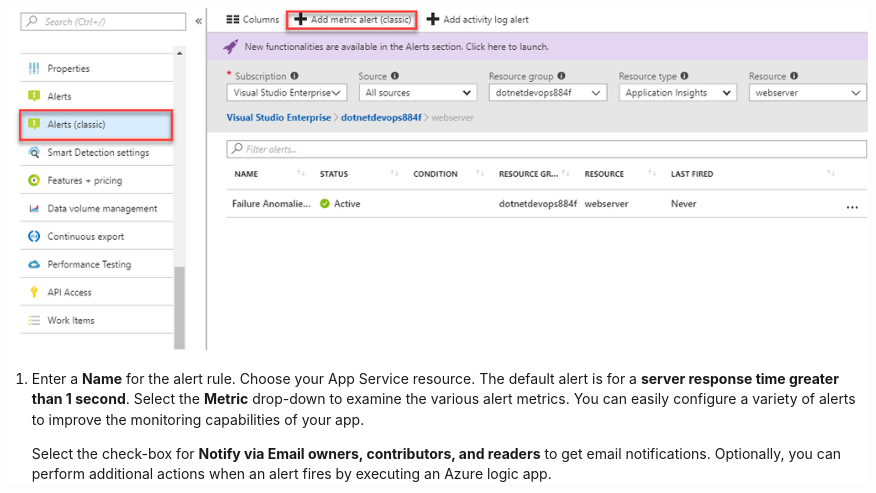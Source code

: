    ![addalert](images/addalert.png)

1. Enter a **Name** for the alert rule. Choose your App Service resource. The default alert is for a **server response time greater than 1 second**. Select the **Metric** drop-down to examine the various alert metrics. You can easily configure a variety of alerts to improve the monitoring capabilities of your app.

   Select the check-box for **Notify via Email owners, contributors, and readers** to get email notifications. Optionally, you can perform additional actions when an alert fires by executing an Azure logic app.

    